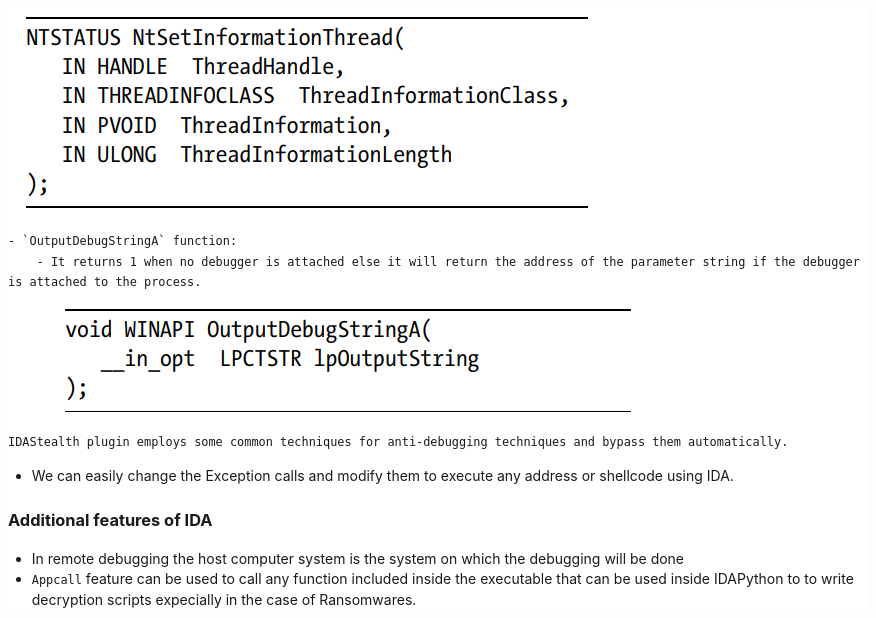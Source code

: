  ![alt text](../images0/image-12.png)

    - `OutputDebugStringA` function:
        - It returns 1 when no debugger is attached else it will return the address of the parameter string if the debugger is attached to the process.

  ![alt text](../images0/image-13.png)

```
IDAStealth plugin employs some common techniques for anti-debugging techniques and bypass them automatically.
```
- We can easily change the Exception calls and modify them to execute any address or shellcode using IDA.

### Additional features of IDA
- In remote debugging the host computer system is the system on which the debugging will be done 
- `Appcall` feature can be used to call any function included inside the executable that can be used inside IDAPython to to write decryption scripts expecially in the case of Ransomwares.



    
     








